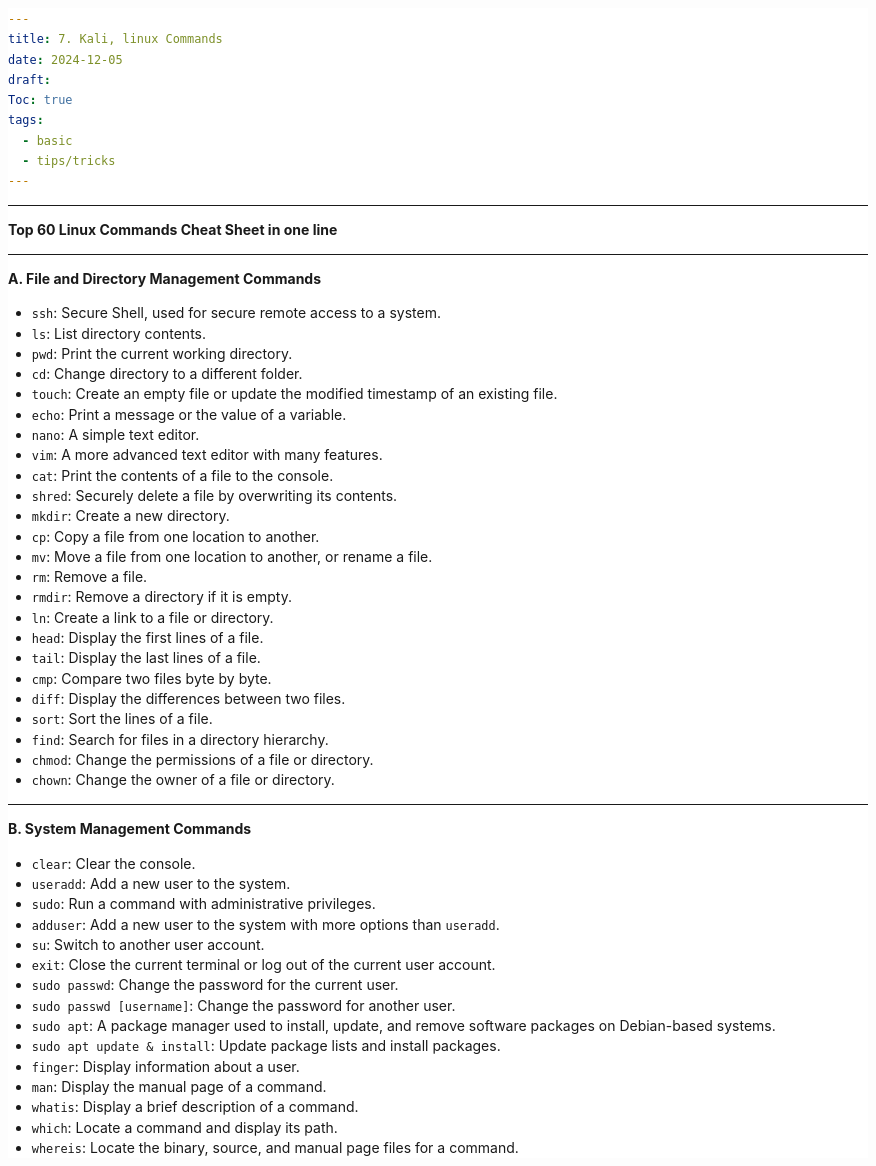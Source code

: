 ```yaml
---
title: 7. Kali, linux Commands
date: 2024-12-05
draft: 
Toc: true
tags:
  - basic
  - tips/tricks
---
```




---

**Top 60 Linux Commands Cheat Sheet in one line**

---

**A. File and Directory Management Commands**

- `ssh`: Secure Shell, used for secure remote access to a system.
- `ls`: List directory contents.
- `pwd`: Print the current working directory.
- `cd`: Change directory to a different folder.
- `touch`: Create an empty file or update the modified timestamp of an existing file.
- `echo`: Print a message or the value of a variable.
- `nano`: A simple text editor.
- `vim`: A more advanced text editor with many features.
- `cat`: Print the contents of a file to the console.
- `shred`: Securely delete a file by overwriting its contents.
- `mkdir`: Create a new directory.
- `cp`: Copy a file from one location to another.
- `mv`: Move a file from one location to another, or rename a file.
- `rm`: Remove a file.
- `rmdir`: Remove a directory if it is empty.
- `ln`: Create a link to a file or directory.
- `head`: Display the first lines of a file.
- `tail`: Display the last lines of a file.
- `cmp`: Compare two files byte by byte.
- `diff`: Display the differences between two files.
- `sort`: Sort the lines of a file.
- `find`: Search for files in a directory hierarchy.
- `chmod`: Change the permissions of a file or directory.
- `chown`: Change the owner of a file or directory.

---

**B. System Management Commands**

- `clear`: Clear the console.
- `useradd`: Add a new user to the system.
- `sudo`: Run a command with administrative privileges.
- `adduser`: Add a new user to the system with more options than `useradd`.
- `su`: Switch to another user account.
- `exit`: Close the current terminal or log out of the current user account.
- `sudo passwd`: Change the password for the current user.
- `sudo passwd [username]`: Change the password for another user.
- `sudo apt`: A package manager used to install, update, and remove software packages on Debian-based systems.
- `sudo apt update & install`: Update package lists and install packages.
- `finger`: Display information about a user.
- `man`: Display the manual page of a command.
- `whatis`: Display a brief description of a command.
- `which`: Locate a command and display its path.
- `whereis`: Locate the binary, source, and manual page files for a command.